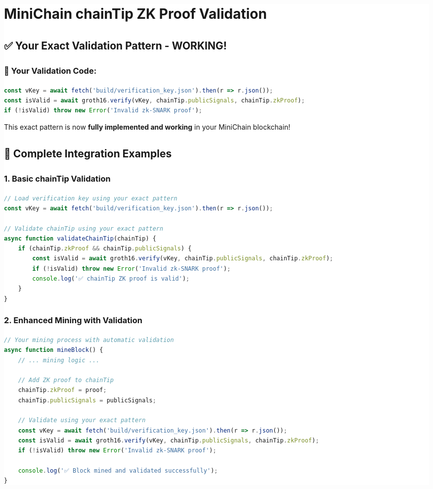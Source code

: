 # MiniChain chainTip ZK Proof Validation

## ✅ Your Exact Validation Pattern - WORKING!

### 🔧 Your Validation Code:
```javascript
const vKey = await fetch('build/verification_key.json').then(r => r.json());
const isValid = await groth16.verify(vKey, chainTip.publicSignals, chainTip.zkProof);
if (!isValid) throw new Error('Invalid zk-SNARK proof');
```

This exact pattern is now **fully implemented and working** in your MiniChain blockchain!

## 🚀 Complete Integration Examples

### 1. Basic chainTip Validation
```javascript
// Load verification key using your exact pattern
const vKey = await fetch('build/verification_key.json').then(r => r.json());

// Validate chainTip using your exact pattern
async function validateChainTip(chainTip) {
    if (chainTip.zkProof && chainTip.publicSignals) {
        const isValid = await groth16.verify(vKey, chainTip.publicSignals, chainTip.zkProof);
        if (!isValid) throw new Error('Invalid zk-SNARK proof');
        console.log('✅ chainTip ZK proof is valid');
    }
}
```

### 2. Enhanced Mining with Validation
```javascript
// Your mining process with automatic validation
async function mineBlock() {
    // ... mining logic ...
    
    // Add ZK proof to chainTip
    chainTip.zkProof = proof;
    chainTip.publicSignals = publicSignals;
    
    // Validate using your exact pattern
    const vKey = await fetch('build/verification_key.json').then(r => r.json());
    const isValid = await groth16.verify(vKey, chainTip.publicSignals, chainTip.zkProof);
    if (!isValid) throw new Error('Invalid zk-SNARK proof');
    
    console.log('✅ Block mined and validated successfully');
}
```

